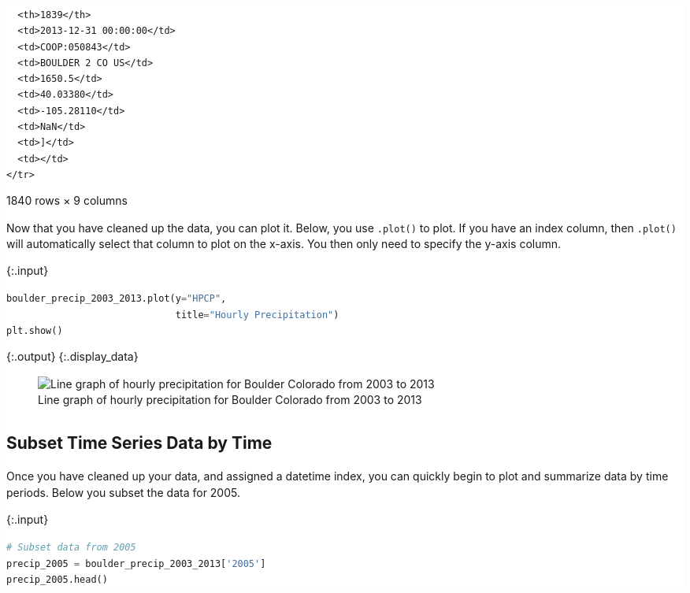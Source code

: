       <th>1839</th>
      <td>2013-12-31 00:00:00</td>
      <td>COOP:050843</td>
      <td>BOULDER 2 CO US</td>
      <td>1650.5</td>
      <td>40.03380</td>
      <td>-105.28110</td>
      <td>NaN</td>
      <td>]</td>
      <td></td>
    </tr>
  </tbody>
</table>
<p>1840 rows × 9 columns</p>
</div>





Now that you have cleaned up the data, you can plot it. Below, you use 
`.plot()` to plot. If you have an index column, then `.plot()` will automatically
select that column to plot on the x-axis. You then only need to specify the 
y-axis column.

{:.input}
```python
boulder_precip_2003_2013.plot(y="HPCP",
                              title="Hourly Precipitation")
plt.show()
```

{:.output}
{:.display_data}

<figure>

<img src = "{{ site.url }}/images/courses/intermediate-eds-textbook/01-time-series/plot-time-series-handle-dates/2019-11-19-time-series-01-get-started-with-time-series-python/2019-11-19-time-series-01-get-started-with-time-series-python_26_0.png" alt = "Line graph of hourly precipitation for Boulder Colorado from 2003 to 2013">
<figcaption>Line graph of hourly precipitation for Boulder Colorado from 2003 to 2013</figcaption>

</figure>




## Subset Time Series Data by Time

Once you have cleaned up your data, and assigned a datetime index, 
you can quickly begin to plot and summarize 
data by time periods. Below you subset the data for 2005.

{:.input}
```python
# Subset data from 2005
precip_2005 = boulder_precip_2003_2013['2005']
precip_2005.head()
```
